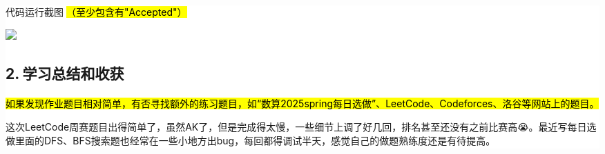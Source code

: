

代码运行截图 <mark>（至少包含有"Accepted"）</mark>

![](D:\文件\北京大学\大一下课程\数据结构与算法\作业\作业6\6.png)



## 2. 学习总结和收获

<mark>如果发现作业题目相对简单，有否寻找额外的练习题目，如“数算2025spring每日选做”、LeetCode、Codeforces、洛谷等网站上的题目。</mark>

这次LeetCode周赛题目出得简单了，虽然AK了，但是完成得太慢，一些细节上调了好几回，排名甚至还没有之前比赛高😭。最近写每日选做里面的DFS、BFS搜索题也经常在一些小地方出bug，每回都得调试半天，感觉自己的做题熟练度还是有待提高。
